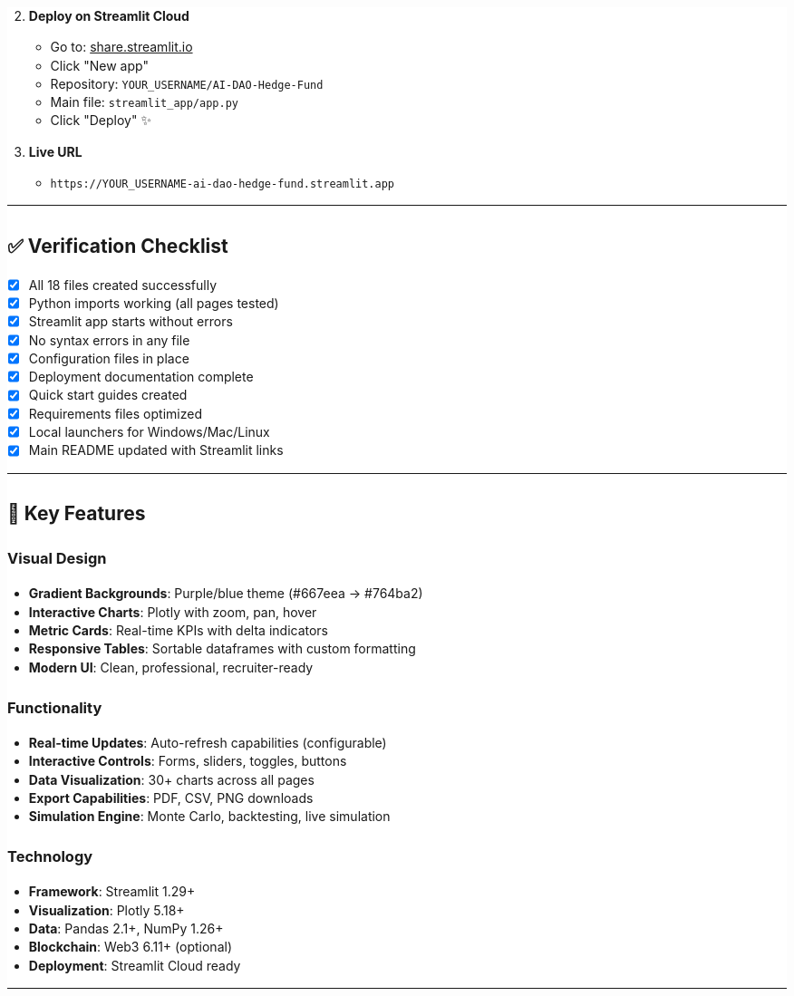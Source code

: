 2. **Deploy on Streamlit Cloud**
   - Go to: [share.streamlit.io](https://share.streamlit.io)
   - Click "New app"
   - Repository: `YOUR_USERNAME/AI-DAO-Hedge-Fund`
   - Main file: `streamlit_app/app.py`
   - Click "Deploy" ✨

3. **Live URL**
   - `https://YOUR_USERNAME-ai-dao-hedge-fund.streamlit.app`

---

## ✅ Verification Checklist

- [x] All 18 files created successfully
- [x] Python imports working (all pages tested)
- [x] Streamlit app starts without errors
- [x] No syntax errors in any file
- [x] Configuration files in place
- [x] Deployment documentation complete
- [x] Quick start guides created
- [x] Requirements files optimized
- [x] Local launchers for Windows/Mac/Linux
- [x] Main README updated with Streamlit links

---

## 🎨 Key Features

### Visual Design
- **Gradient Backgrounds**: Purple/blue theme (#667eea → #764ba2)
- **Interactive Charts**: Plotly with zoom, pan, hover
- **Metric Cards**: Real-time KPIs with delta indicators
- **Responsive Tables**: Sortable dataframes with custom formatting
- **Modern UI**: Clean, professional, recruiter-ready

### Functionality
- **Real-time Updates**: Auto-refresh capabilities (configurable)
- **Interactive Controls**: Forms, sliders, toggles, buttons
- **Data Visualization**: 30+ charts across all pages
- **Export Capabilities**: PDF, CSV, PNG downloads
- **Simulation Engine**: Monte Carlo, backtesting, live simulation

### Technology
- **Framework**: Streamlit 1.29+
- **Visualization**: Plotly 5.18+
- **Data**: Pandas 2.1+, NumPy 1.26+
- **Blockchain**: Web3 6.11+ (optional)
- **Deployment**: Streamlit Cloud ready

---
